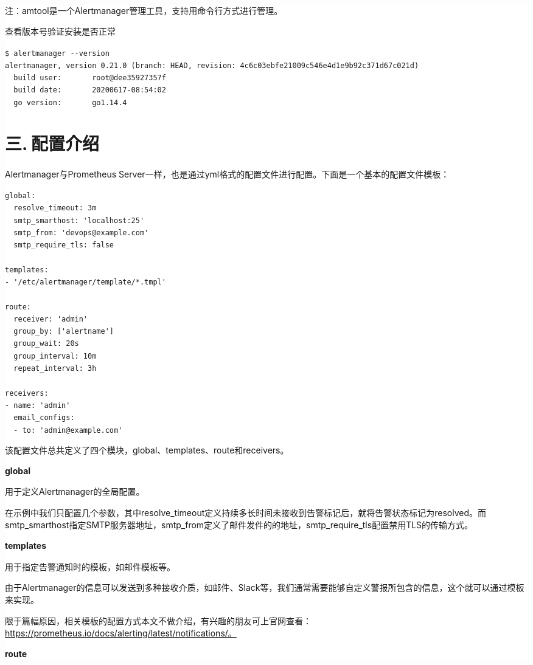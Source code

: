 注：amtool是一个Alertmanager管理工具，支持用命令行方式进行管理。

查看版本号验证安装是否正常

```
$ alertmanager --version
alertmanager, version 0.21.0 (branch: HEAD, revision: 4c6c03ebfe21009c546e4d1e9b92c371d67c021d)
  build user:       root@dee35927357f
  build date:       20200617-08:54:02
  go version:       go1.14.4
```

# 三. 配置介绍

Alertmanager与Prometheus Server一样，也是通过yml格式的配置文件进行配置。下面是一个基本的配置文件模板：

```
global:
  resolve_timeout: 3m 
  smtp_smarthost: 'localhost:25' 
  smtp_from: 'devops@example.com'
  smtp_require_tls: false
  
templates:
- '/etc/alertmanager/template/*.tmpl'

route:
  receiver: 'admin'   
  group_by: ['alertname'] 
  group_wait: 20s
  group_interval: 10m 
  repeat_interval: 3h 
    
receivers:
- name: 'admin'
  email_configs:
  - to: 'admin@example.com'
```

该配置文件总共定义了四个模块，global、templates、route和receivers。

**global** 

用于定义Alertmanager的全局配置。

在示例中我们只配置几个参数，其中resolve_timeout定义持续多长时间未接收到告警标记后，就将告警状态标记为resolved。而smtp_smarthost指定SMTP服务器地址，smtp_from定义了邮件发件的的地址，smtp_require_tls配置禁用TLS的传输方式。

**templates**

用于指定告警通知时的模板，如邮件模板等。

由于Alertmanager的信息可以发送到多种接收介质，如邮件、Slack等，我们通常需要能够自定义警报所包含的信息，这个就可以通过模板来实现。

限于篇幅原因，相关模板的配置方式本文不做介绍，有兴趣的朋友可上官网查看：https://prometheus.io/docs/alerting/latest/notifications/。

**route**
